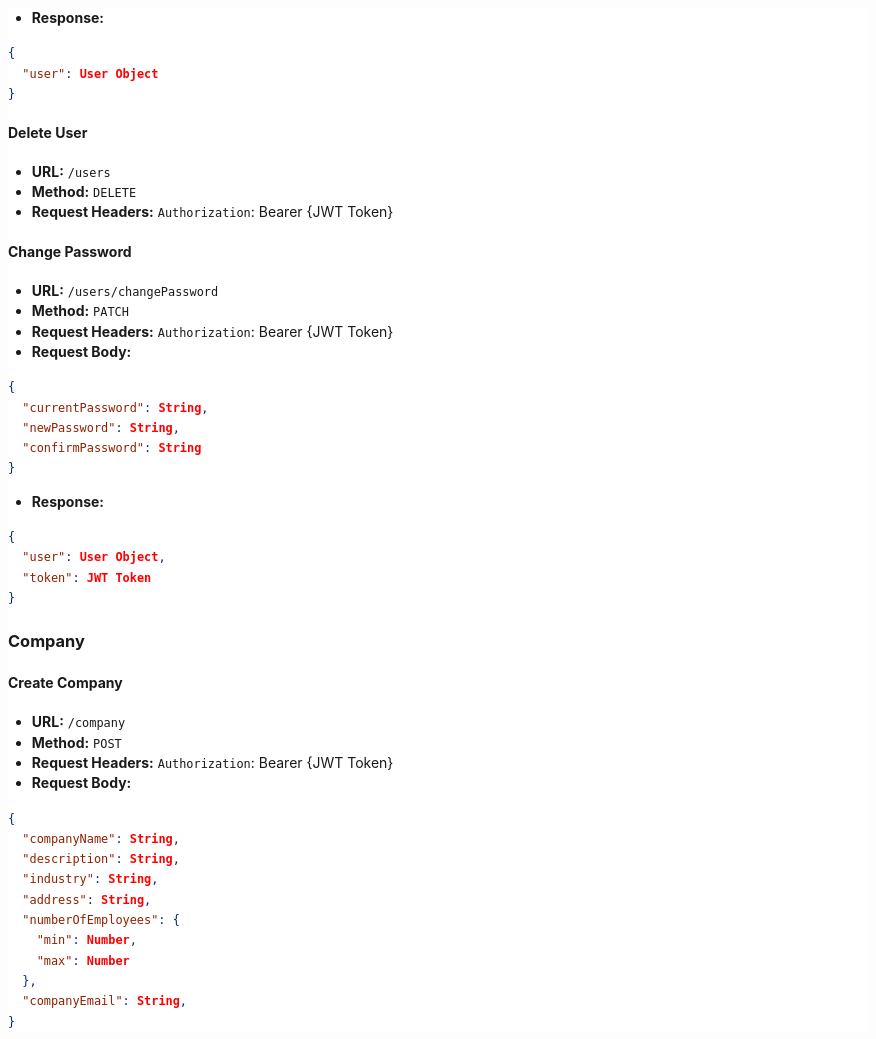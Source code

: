 - **Response:**

```json
{
  "user": User Object
}
```

#### Delete User

- **URL:** `/users`
- **Method:** `DELETE`
- **Request Headers:** `Authorization`: Bearer {JWT Token}

#### Change Password

- **URL:** `/users/changePassword`
- **Method:** `PATCH`
- **Request Headers:** `Authorization`: Bearer {JWT Token}
- **Request Body:**

```json
{
  "currentPassword": String,
  "newPassword": String,
  "confirmPassword": String
}
```

- **Response:**

```json
{
  "user": User Object,
  "token": JWT Token
}
```

### Company

#### Create Company

- **URL:** `/company`
- **Method:** `POST`
- **Request Headers:** `Authorization`: Bearer {JWT Token}
- **Request Body:**

```json
{
  "companyName": String,
  "description": String,
  "industry": String,
  "address": String,
  "numberOfEmployees": {
    "min": Number,
    "max": Number
  },
  "companyEmail": String,
}
```
